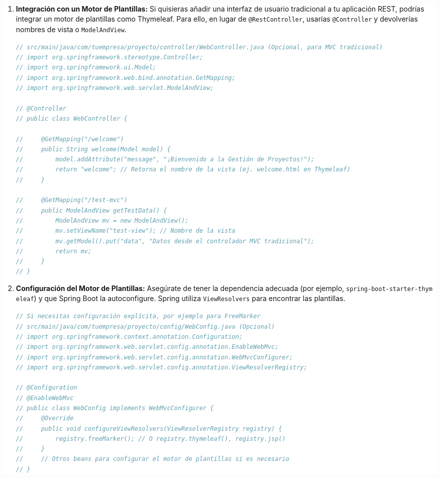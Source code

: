 1. **Integración con un Motor de Plantillas:**
   Si quisieras añadir una interfaz de usuario tradicional a tu aplicación REST, podrías integrar un motor de plantillas como Thymeleaf. Para ello, en lugar de `@RestController`, usarías `@Controller` y devolverías nombres de vista o `ModelAndView`.

    ```java
    // src/main/java/com/tuempresa/proyecto/controller/WebController.java (Opcional, para MVC tradicional)
    // import org.springframework.stereotype.Controller;
    // import org.springframework.ui.Model;
    // import org.springframework.web.bind.annotation.GetMapping;
    // import org.springframework.web.servlet.ModelAndView;
    
    // @Controller
    // public class WebController {
    
    //     @GetMapping("/welcome")
    //     public String welcome(Model model) {
    //         model.addAttribute("message", "¡Bienvenido a la Gestión de Proyectos!");
    //         return "welcome"; // Retorna el nombre de la vista (ej. welcome.html en Thymeleaf)
    //     }
    
    //     @GetMapping("/test-mvc")
    //     public ModelAndView getTestData() {
    //         ModelAndView mv = new ModelAndView();
    //         mv.setViewName("test-view"); // Nombre de la vista
    //         mv.getModel().put("data", "Datos desde el controlador MVC tradicional");
    //         return mv;
    //     }
    // }
    
    ```

2. **Configuración del Motor de Plantillas:**
   Asegúrate de tener la dependencia adecuada (por ejemplo, `spring-boot-starter-thymeleaf`) y que Spring Boot la autoconfigure. Spring utiliza `ViewResolvers` para encontrar las plantillas.

    ```java
    // Si necesitas configuración explícita, por ejemplo para FreeMarker
    // src/main/java/com/tuempresa/proyecto/config/WebConfig.java (Opcional)
    // import org.springframework.context.annotation.Configuration;
    // import org.springframework.web.servlet.config.annotation.EnableWebMvc;
    // import org.springframework.web.servlet.config.annotation.WebMvcConfigurer;
    // import org.springframework.web.servlet.config.annotation.ViewResolverRegistry;
    
    // @Configuration
    // @EnableWebMvc
    // public class WebConfig implements WebMvcConfigurer {
    //     @Override
    //     public void configureViewResolvers(ViewResolverRegistry registry) {
    //         registry.freeMarker(); // O registry.thymeleaf(), registry.jsp()
    //     }
    //     // Otros beans para configurar el motor de plantillas si es necesario
    // }
    
